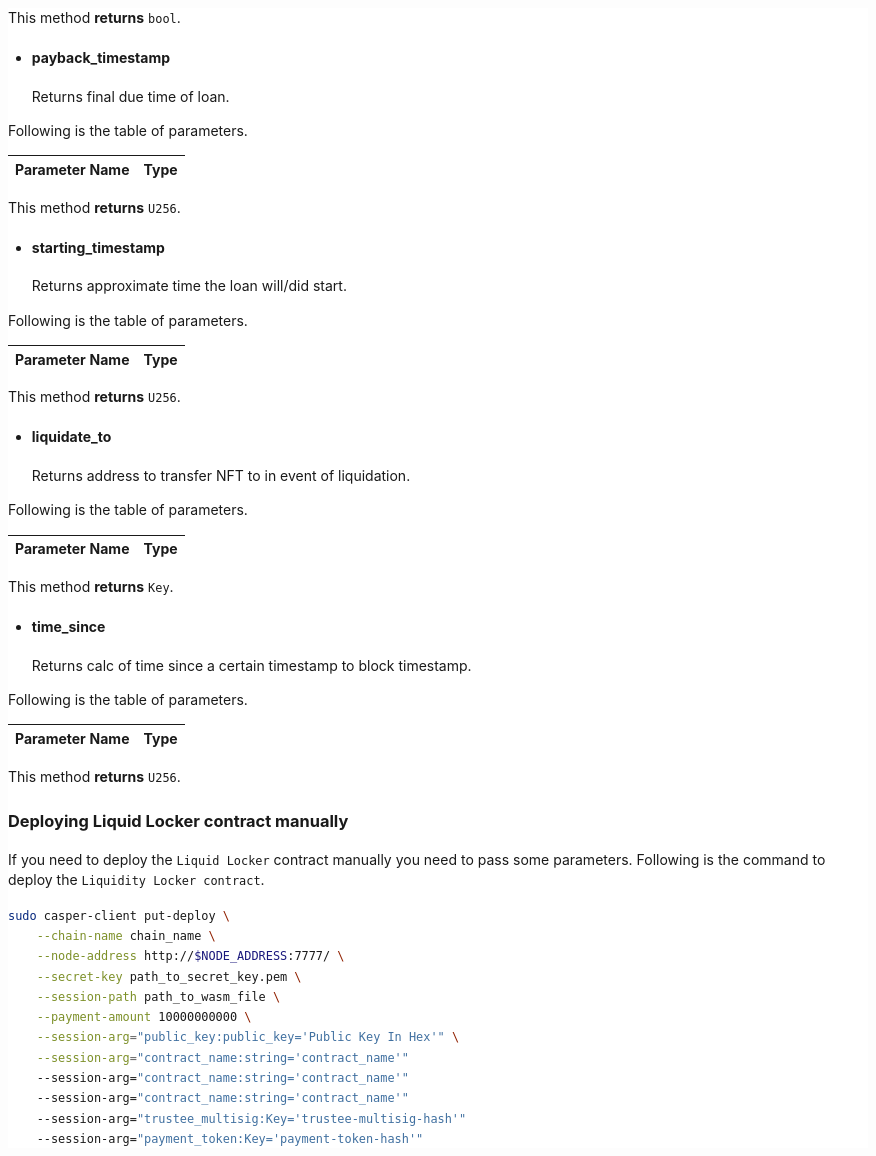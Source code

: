This method **returns** `bool`.

- #### payback_timestamp <a id="LiquidHelper-payback-timestamp"></a>
  Returns final due time of loan.

Following is the table of parameters.

| Parameter Name | Type |
| -------------- | ---- |

This method **returns** `U256`.

- #### starting_timestamp <a id="LiquidHelper-starting-timestamp"></a>
  Returns approximate time the loan will/did start.

Following is the table of parameters.

| Parameter Name | Type |
| -------------- | ---- |

This method **returns** `U256`.

- #### liquidate_to <a id="LiquidHelper-liquidate-to"></a>
  Returns address to transfer NFT to in event of liquidation.

Following is the table of parameters.

| Parameter Name | Type |
| -------------- | ---- |

This method **returns** `Key`.

- #### time_since <a id="LiquidHelper-time-since"></a>
  Returns calc of time since a certain timestamp to block timestamp.

Following is the table of parameters.

| Parameter Name | Type |
| -------------- | ---- |

This method **returns** `U256`.

### Deploying Liquid Locker contract manually

If you need to deploy the `Liquid Locker` contract manually you need to pass some parameters. Following is the command to deploy the `Liquidity Locker contract`.

```bash
sudo casper-client put-deploy \
    --chain-name chain_name \
    --node-address http://$NODE_ADDRESS:7777/ \
    --secret-key path_to_secret_key.pem \
    --session-path path_to_wasm_file \
    --payment-amount 10000000000 \
    --session-arg="public_key:public_key='Public Key In Hex'" \
    --session-arg="contract_name:string='contract_name'"
    --session-arg="contract_name:string='contract_name'"
    --session-arg="contract_name:string='contract_name'"
    --session-arg="trustee_multisig:Key='trustee-multisig-hash'"
    --session-arg="payment_token:Key='payment-token-hash'"
```
